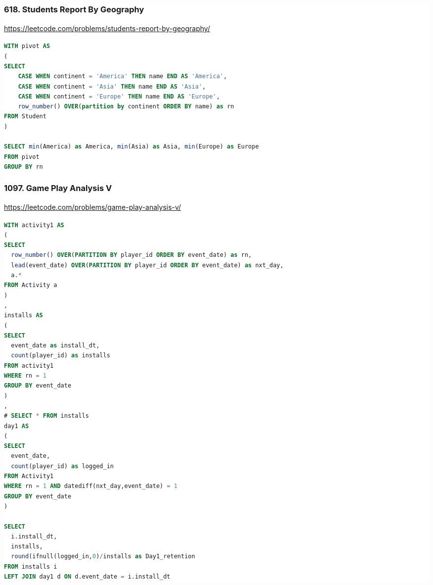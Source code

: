 ### 618. Students Report By Geography
https://leetcode.com/problems/students-report-by-geography/

```sql
WITH pivot AS 
(
SELECT
    CASE WHEN continent = 'America' THEN name END AS 'America',
    CASE WHEN continent = 'Asia' THEN name END AS 'Asia',
    CASE WHEN continent = 'Europe' THEN name END AS 'Europe',
    row_number() OVER(partition by continent ORDER BY name) as rn       
FROM Student
)

SELECT min(America) as America, min(Asia) as Asia, min(Europe) as Europe
FROM pivot
GROUP BY rn
```

### 1097. Game Play Analysis V
https://leetcode.com/problems/game-play-analysis-v/

```sql
WITH activity1 AS 
(
SELECT 
  row_number() OVER(PARTITION BY player_id ORDER BY event_date) as rn,
  lead(event_date) OVER(PARTITION BY player_id ORDER BY event_date) as nxt_day,
  a.*
FROM Activity a 
)
,
installs AS 
(
SELECT 
  event_date as install_dt,
  count(player_id) as installs
FROM activity1
WHERE rn = 1
GROUP BY event_date
)
,
# SELECT * FROM installs
day1 AS 
(
SELECT 
  event_date, 
  count(player_id) as logged_in 
FROM Activity1
WHERE rn = 1 AND datediff(nxt_day,event_date) = 1
GROUP BY event_date
)

SELECT 
  i.install_dt,
  installs,
  round(ifnull(logged_in,0)/installs as Day1_retention 
FROM installs i
LEFT JOIN day1 d ON d.event_date = i.install_dt
```

